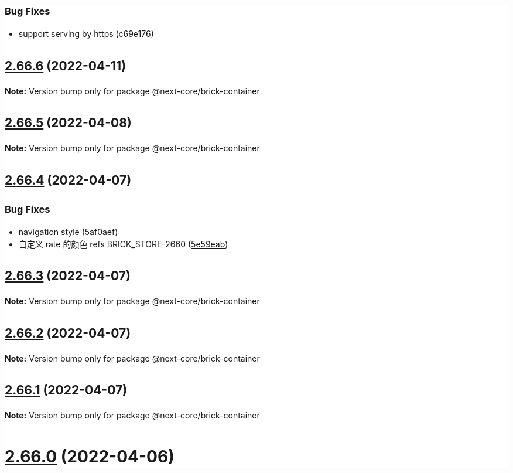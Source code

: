 ### Bug Fixes

- support serving by https ([c69e176](https://github.com/easyops-cn/next-core/commit/c69e176c711e1889e868ffe76bc7427e437d2855))

## [2.66.6](https://github.com/easyops-cn/next-core/compare/@next-core/brick-container@2.66.5...@next-core/brick-container@2.66.6) (2022-04-11)

**Note:** Version bump only for package @next-core/brick-container

## [2.66.5](https://github.com/easyops-cn/next-core/compare/@next-core/brick-container@2.66.4...@next-core/brick-container@2.66.5) (2022-04-08)

**Note:** Version bump only for package @next-core/brick-container

## [2.66.4](https://github.com/easyops-cn/next-core/compare/@next-core/brick-container@2.66.3...@next-core/brick-container@2.66.4) (2022-04-07)

### Bug Fixes

- navigation style ([5af0aef](https://github.com/easyops-cn/next-core/commit/5af0aefff64cb285301aa2d48f2d746c9b1edcd2))
- 自定义 rate 的颜色 refs BRICK_STORE-2660 ([5e59eab](https://github.com/easyops-cn/next-core/commit/5e59eab72b8b2f3a95fd4776fd080e402044dba4))

## [2.66.3](https://github.com/easyops-cn/next-core/compare/@next-core/brick-container@2.66.2...@next-core/brick-container@2.66.3) (2022-04-07)

**Note:** Version bump only for package @next-core/brick-container

## [2.66.2](https://github.com/easyops-cn/next-core/compare/@next-core/brick-container@2.66.1...@next-core/brick-container@2.66.2) (2022-04-07)

**Note:** Version bump only for package @next-core/brick-container

## [2.66.1](https://github.com/easyops-cn/next-core/compare/@next-core/brick-container@2.66.0...@next-core/brick-container@2.66.1) (2022-04-07)

**Note:** Version bump only for package @next-core/brick-container

# [2.66.0](https://github.com/easyops-cn/next-core/compare/@next-core/brick-container@2.65.38...@next-core/brick-container@2.66.0) (2022-04-06)

